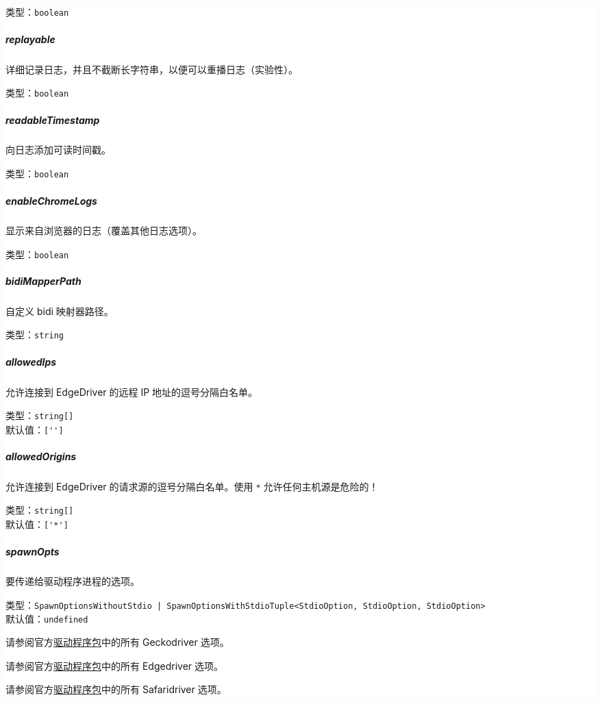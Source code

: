类型：`boolean`

##### replayable
详细记录日志，并且不截断长字符串，以便可以重播日志（实验性）。

类型：`boolean`

##### readableTimestamp
向日志添加可读时间戳。

类型：`boolean`

##### enableChromeLogs
显示来自浏览器的日志（覆盖其他日志选项）。

类型：`boolean`

##### bidiMapperPath
自定义 bidi 映射器路径。

类型：`string`

##### allowedIps
允许连接到 EdgeDriver 的远程 IP 地址的逗号分隔白名单。

类型：`string[]`<br />
默认值：`['']`

##### allowedOrigins
允许连接到 EdgeDriver 的请求源的逗号分隔白名单。使用 `*` 允许任何主机源是危险的！

类型：`string[]`<br />
默认值：`['*']`

##### spawnOpts
要传递给驱动程序进程的选项。

类型：`SpawnOptionsWithoutStdio | SpawnOptionsWithStdioTuple<StdioOption, StdioOption, StdioOption>`<br />
默认值：`undefined`

</TabItem>
<TabItem value="firefox">

请参阅官方[驱动程序包](https://github.com/webdriverio-community/node-geckodriver#options)中的所有 Geckodriver 选项。

</TabItem>
<TabItem value="msedge">

请参阅官方[驱动程序包](https://github.com/webdriverio-community/node-edgedriver#options)中的所有 Edgedriver 选项。

</TabItem>
<TabItem value="safari">

请参阅官方[驱动程序包](https://github.com/webdriverio-community/node-safaridriver#options)中的所有 Safaridriver 选项。

</TabItem>
</Tabs>
